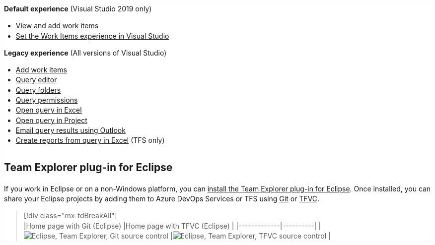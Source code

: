 </ul>
</td>

<td>

<p><strong>Default experience</strong> (Visual Studio 2019 only)</p>
<ul>
<li><a href="/azure/devops/boards/work-items/view-add-work-items" data-raw-source="[View and add work items](/azure/devops/boards/work-items/view-add-work-items)">View and add work items</a></li>
<li><a href="/azure/devops/boards/work-items/set-work-item-experience-vs" data-raw-source="[Set the Work Items experience in Visual Studio](/azure/devops/boards/work-items/set-work-item-experience-vs)">Set the Work Items experience in Visual Studio</a></li>
</ul>
<p><strong>Legacy experience</strong> (All versions of Visual Studio)</p>
<ul>
<li><a href="../boards/backlogs/add-work-items.md" data-raw-source="[Add work items](../boards/backlogs/add-work-items.md)">Add work items</a></li>
<li><a href="../boards/queries/using-queries.md" data-raw-source="[Query editor](../boards/queries/using-queries.md)">Query editor</a></li>
<li><a href="../boards/queries/organize-queries.md" data-raw-source="[Query folders](../boards/queries/organize-queries.md)">Query folders</a></li>
<li><a href="../boards/queries/set-query-permissions.md" data-raw-source="[Query permissions](../boards/queries/set-query-permissions.md)">Query permissions</a></li>
<li><a href="../boards/backlogs/office/bulk-add-modify-work-items-excel.md" data-raw-source="[Open query in Excel](../boards/backlogs/office/bulk-add-modify-work-items-excel.md)">Open query in Excel</a></li>
<li><a href="../boards/backlogs/office/create-your-backlog-tasks-using-project.md" data-raw-source="[Open query in Project](../boards/backlogs/office/create-your-backlog-tasks-using-project.md)">Open query in Project</a></li>
<li><a href="../boards/queries/share-plans.md" data-raw-source="[Email query results using Outlook](../boards/queries/share-plans.md)">Email query results using Outlook</a></li>
<li><a href="../report/create-status-and-trend-excel-reports.md" data-raw-source="[Create reports from query in Excel](../report/create-status-and-trend-excel-reports.md)">Create reports from query in Excel</a> (TFS only)</li>

</ul>
</td>

</tr>
</tbody>
</table>

## Team Explorer plug-in for Eclipse

If you work in Eclipse or on a non-Windows platform, you can [install the Team Explorer plug-in for Eclipse](/previous-versions/azure/devops/java/download-eclipse-plug-in#to-install-team-explorer-everywhere-from-within-eclipse). Once installed, you can share your Eclipse projects by adding them to Azure DevOps Services or TFS using [Git](../repos/git/share-your-code-in-git-eclipse.md) or [TFVC](../repos/tfvc/share-your-code-in-tfvc-eclipse.md).

> [!div class="mx-tdBreakAll"]  
> |Home page with Git (Eclipse) |Home page with TFVC (Eclipse) |
> |-------------|----------|
> |![Eclipse, Team Explorer, Git source control](media/work-team-explorer/tee-git-10.2018.png) |![Eclipse, Team Explorer, TFVC source control](media/work-team-explorer/tee-tfvc-10.2018.png) |
